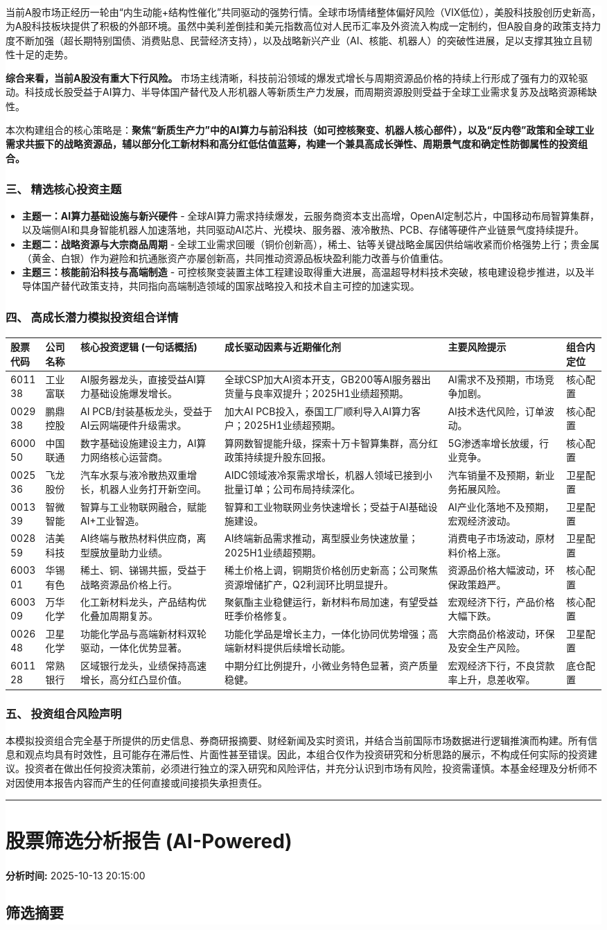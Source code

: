 当前A股市场正经历一轮由“内生动能+结构性催化”共同驱动的强势行情。全球市场情绪整体偏好风险（VIX低位），美股科技股创历史新高，为A股科技板块提供了积极的外部环境。虽然中美利差倒挂和美元指数高位对人民币汇率及外资流入构成一定制约，但A股自身的政策支持力度不断加强（超长期特别国债、消费贴息、民营经济支持），以及战略新兴产业（AI、核能、机器人）的突破性进展，足以支撑其独立且韧性十足的走势。

**综合来看，当前A股没有重大下行风险。** 市场主线清晰，科技前沿领域的爆发式增长与周期资源品价格的持续上行形成了强有力的双轮驱动。科技成长股受益于AI算力、半导体国产替代及人形机器人等新质生产力发展，而周期资源股则受益于全球工业需求复苏及战略资源稀缺性。

本次构建组合的核心策略是：**聚焦“新质生产力”中的AI算力与前沿科技（如可控核聚变、机器人核心部件），以及“反内卷”政策和全球工业需求共振下的战略资源品，辅以部分化工新材料和高分红低估值蓝筹，构建一个兼具高成长弹性、周期景气度和确定性防御属性的投资组合。**

### **三、 精选核心投资主题**

*   **主题一：AI算力基础设施与新兴硬件** - 全球AI算力需求持续爆发，云服务商资本支出高增，OpenAI定制芯片，中国移动布局智算集群，以及端侧AI和具身智能机器人加速落地，共同驱动AI芯片、光模块、服务器、液冷散热、PCB、存储等硬件产业链景气度持续提升。
*   **主题二：战略资源与大宗商品周期** - 全球工业需求回暖（铜价创新高），稀土、钴等关键战略金属因供给端收紧而价格强势上行；贵金属（黄金、白银）作为避险和抗通胀资产亦屡创新高，共同推动资源品板块盈利能力改善与价值重估。
*   **主题三：核能前沿科技与高端制造** - 可控核聚变装置主体工程建设取得重大进展，高温超导材料技术突破，核电建设稳步推进，以及半导体国产替代政策支持，共同指向高端制造领域的国家战略投入和技术自主可控的加速实现。

### **四、 高成长潜力模拟投资组合详情**

| 股票代码 | 公司名称 | 核心投资逻辑 (一句话概括) | 成长驱动因素与近期催化剂 | 主要风险提示 | 组合内定位 |
| :------- | :------- | :-------------------------- | :------------------------- | :----------- | :--------- |
| 601138   | 工业富联 | AI服务器龙头，直接受益AI算力基础设施爆发增长。 | 全球CSP加大AI资本开支，GB200等AI服务器出货量与良率双提升；2025H1业绩超预期。 | AI需求不及预期，市场竞争加剧。 | 核心配置 |
| 002938   | 鹏鼎控股 | AI PCB/封装基板龙头，受益于AI云网端硬件升级需求。 | 加大AI PCB投入，泰国工厂顺利导入AI算力客户；2025H1业绩超预期。 | AI技术迭代风险，订单波动。 | 核心配置 |
| 600050   | 中国联通 | 数字基础设施建设主力，AI算力网络核心运营商。 | 算网数智提能升级，探索十万卡智算集群，高分红政策持续提升股东回报。 | 5G渗透率增长放缓，行业竞争。 | 核心配置 |
| 002536   | 飞龙股份 | 汽车水泵与液冷散热双重增长，机器人业务打开新空间。 | AIDC领域液冷泵需求增长，机器人领域已接到小批量订单；公司布局持续深化。 | 汽车销量不及预期，新业务拓展风险。 | 卫星配置 |
| 001339   | 智微智能 | 智算与工业物联网融合，赋能AI+工业智造。 | 智算和工业物联网业务快速增长；受益于AI基础设施建设。 | AI产业化落地不及预期，宏观经济波动。 | 卫星配置 |
| 002859   | 洁美科技 | AI终端与散热材料供应商，离型膜放量助力业绩。 | AI终端新品需求推动，离型膜业务快速放量；2025H1业绩超预期。 | 消费电子市场波动，原材料价格上涨。 | 卫星配置 |
| 600301   | 华锡有色 | 稀土、铜、锑锡共振，受益于战略资源品价格上行。 | 稀土价格上调，铜期货价格创历史新高；公司聚焦资源增储扩产，Q2利润环比明显提升。 | 资源品价格大幅波动，环保政策趋严。 | 核心配置 |
| 600309   | 万华化学 | 化工新材料龙头，产品结构优化叠加周期复苏。 | 聚氨酯主业稳健运行，新材料布局加速，有望受益旺季价格修复。 | 宏观经济下行，产品价格大幅下跌。 | 核心配置 |
| 002648   | 卫星化学 | 功能化学品与高端新材料双轮驱动，一体化优势显著。 | 功能化学品是增长主力，一体化协同优势增强；高端新材料提供后续增长动能。 | 大宗商品价格波动，环保及安全生产风险。 | 卫星配置 |
| 601128   | 常熟银行 | 区域银行龙头，业绩保持高速增长，高分红凸显价值。 | 中期分红比例提升，小微业务特色显著，资产质量稳健。 | 宏观经济下行，不良贷款率上升，息差收窄。 | 底仓配置 |

### **五、 投资组合风险声明**

本模拟投资组合完全基于所提供的历史信息、券商研报摘要、财经新闻及实时资讯，并结合当前国际市场数据进行逻辑推演而构建。所有信息和观点均具有时效性，且可能存在滞后性、片面性甚至错误。因此，本组合仅作为投资研究和分析思路的展示，不构成任何实际的投资建议。投资者在做出任何投资决策前，必须进行独立的深入研究和风险评估，并充分认识到市场有风险，投资需谨慎。本基金经理及分析师不对因使用本报告内容而产生的任何直接或间接损失承担责任。

---

# 股票筛选分析报告 (AI-Powered)

**分析时间:** 2025-10-13 20:15:00

## 筛选摘要
